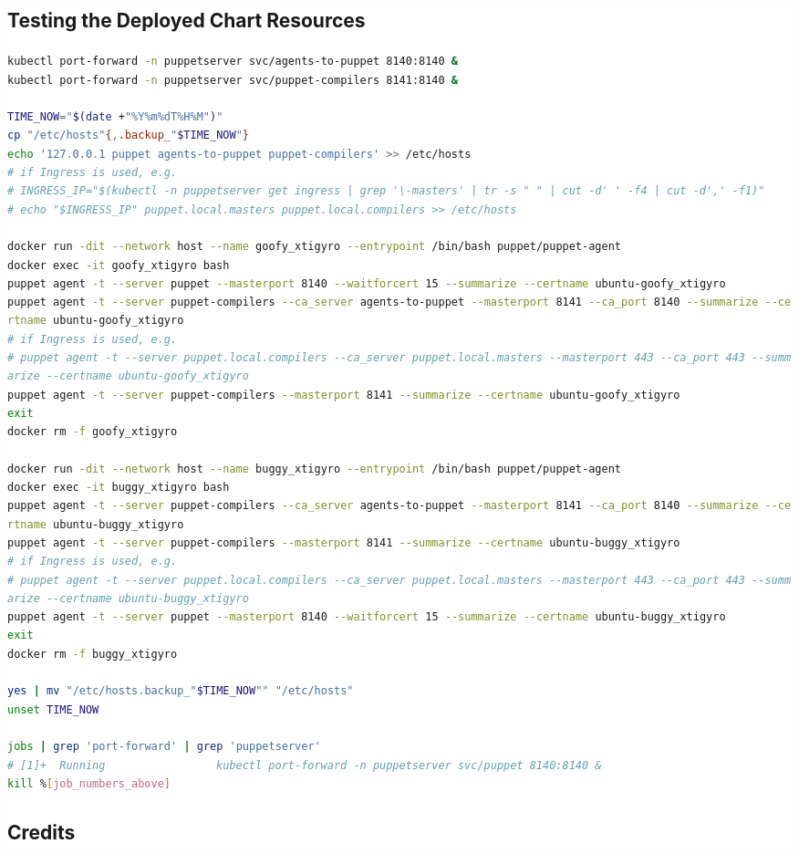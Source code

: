 ## Testing the Deployed Chart Resources

```bash
kubectl port-forward -n puppetserver svc/agents-to-puppet 8140:8140 &
kubectl port-forward -n puppetserver svc/puppet-compilers 8141:8140 &

TIME_NOW="$(date +"%Y%m%dT%H%M")"
cp "/etc/hosts"{,.backup_"$TIME_NOW"}
echo '127.0.0.1 puppet agents-to-puppet puppet-compilers' >> /etc/hosts
# if Ingress is used, e.g.
# INGRESS_IP="$(kubectl -n puppetserver get ingress | grep '\-masters' | tr -s " " | cut -d' ' -f4 | cut -d',' -f1)"
# echo "$INGRESS_IP" puppet.local.masters puppet.local.compilers >> /etc/hosts

docker run -dit --network host --name goofy_xtigyro --entrypoint /bin/bash puppet/puppet-agent
docker exec -it goofy_xtigyro bash
puppet agent -t --server puppet --masterport 8140 --waitforcert 15 --summarize --certname ubuntu-goofy_xtigyro
puppet agent -t --server puppet-compilers --ca_server agents-to-puppet --masterport 8141 --ca_port 8140 --summarize --certname ubuntu-goofy_xtigyro
# if Ingress is used, e.g.
# puppet agent -t --server puppet.local.compilers --ca_server puppet.local.masters --masterport 443 --ca_port 443 --summarize --certname ubuntu-goofy_xtigyro
puppet agent -t --server puppet-compilers --masterport 8141 --summarize --certname ubuntu-goofy_xtigyro
exit
docker rm -f goofy_xtigyro

docker run -dit --network host --name buggy_xtigyro --entrypoint /bin/bash puppet/puppet-agent
docker exec -it buggy_xtigyro bash
puppet agent -t --server puppet-compilers --ca_server agents-to-puppet --masterport 8141 --ca_port 8140 --summarize --certname ubuntu-buggy_xtigyro
puppet agent -t --server puppet-compilers --masterport 8141 --summarize --certname ubuntu-buggy_xtigyro
# if Ingress is used, e.g.
# puppet agent -t --server puppet.local.compilers --ca_server puppet.local.masters --masterport 443 --ca_port 443 --summarize --certname ubuntu-buggy_xtigyro
puppet agent -t --server puppet --masterport 8140 --waitforcert 15 --summarize --certname ubuntu-buggy_xtigyro
exit
docker rm -f buggy_xtigyro

yes | mv "/etc/hosts.backup_"$TIME_NOW"" "/etc/hosts"
unset TIME_NOW

jobs | grep 'port-forward' | grep 'puppetserver'
# [1]+  Running                 kubectl port-forward -n puppetserver svc/puppet 8140:8140 &
kill %[job_numbers_above]
```

## Credits
